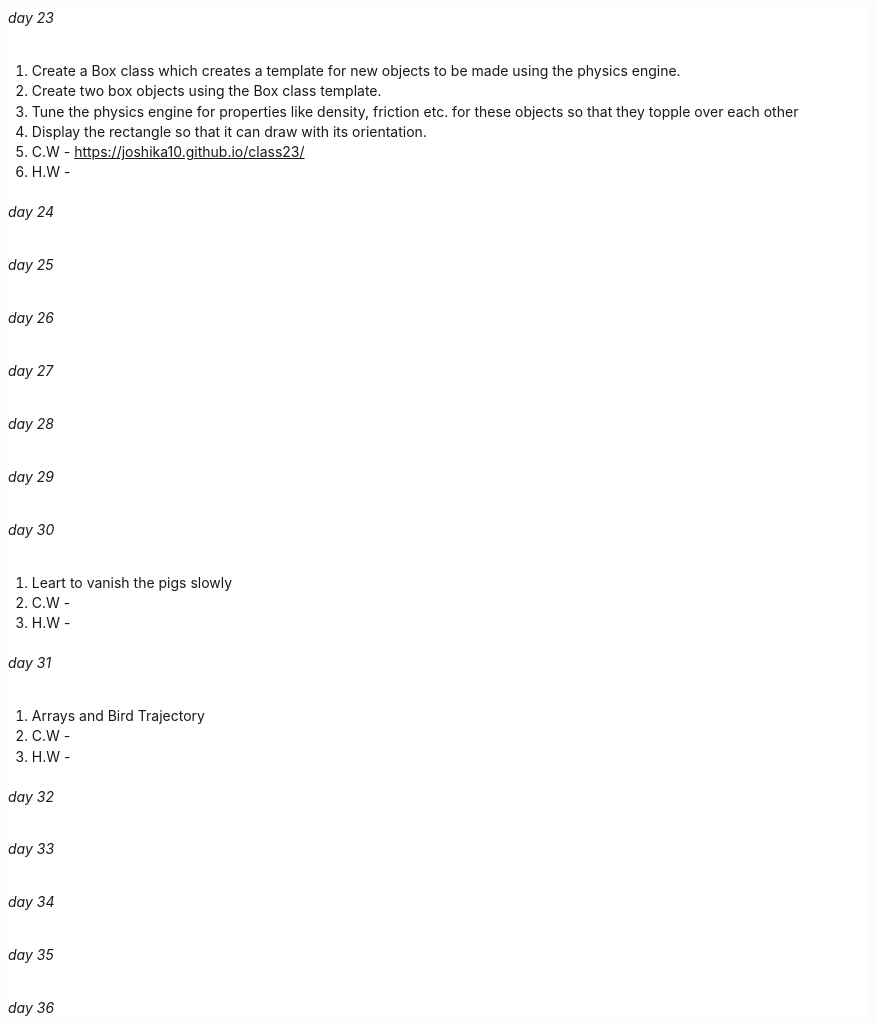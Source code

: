 ###### day 23

1. Create a Box class which creates a template for new objects to be made using the physics engine. 
2. Create two box objects using the Box class template. 
3. Tune the physics engine for properties like density, friction etc. for these objects so that they topple over each other 
4. Display the rectangle so that it can draw with its orientation.
5. C.W - https://joshika10.github.io/class23/
6. H.W - 

###### day 24



###### day 25

###### day 26

###### day 27

###### day 28

###### day 29

###### day 30

1. Leart to vanish the pigs slowly
2. C.W - 
3. H.W - 

###### day 31

1. Arrays and Bird Trajectory
2. C.W - 
3. H.W -

###### day 32

###### day 33

###### day 34

###### day 35

###### day 36




